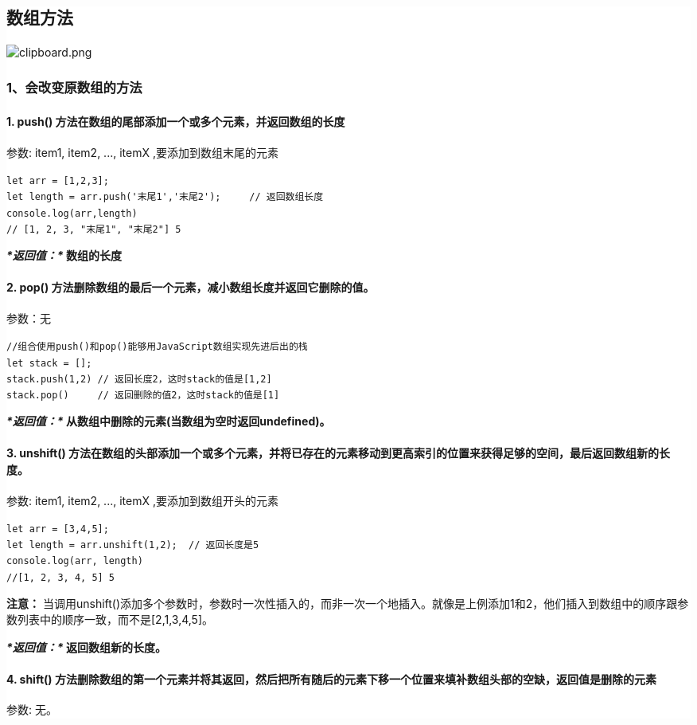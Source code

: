 
## 数组方法

![clipboard.png](https://segmentfault.com/img/bVbeUyP?w=1777&h=818)

### **1、会改变原数组的方法**

#### 1. push() 方法在数组的尾部添加一个或多个元素，并**返回数组的长度**

参数: item1, item2, ..., itemX ,要添加到数组末尾的元素

```
let arr = [1,2,3];
let length = arr.push('末尾1','末尾2');     // 返回数组长度
console.log(arr,length)
// [1, 2, 3, "末尾1", "末尾2"] 5
```

***\*返回值：\** 数组的长度**



#### 2. pop() 方法删除数组的最后一个元素，减小数组长度并**返回它删除的值**。

参数：无

```
//组合使用push()和pop()能够用JavaScript数组实现先进后出的栈
let stack = [];
stack.push(1,2) // 返回长度2，这时stack的值是[1,2]
stack.pop()     // 返回删除的值2，这时stack的值是[1]
```

***\*返回值：\** 从数组中删除的元素(当数组为空时返回undefined)。**



#### 3. unshift() 方法在数组的头部添加一个或多个元素，并将已存在的元素移动到更高索引的位置来获得足够的空间，最后**返回数组新的长度**。

参数: item1, item2, ..., itemX ,要添加到数组开头的元素

```
let arr = [3,4,5];
let length = arr.unshift(1,2);  // 返回长度是5
console.log(arr, length)
//[1, 2, 3, 4, 5] 5
```

**注意：** 当调用unshift()添加多个参数时，参数时一次性插入的，而非一次一个地插入。就像是上例添加1和2，他们插入到数组中的顺序跟参数列表中的顺序一致，而不是[2,1,3,4,5]。

***\*返回值：\** 返回数组新的长度。**



#### 4. shift() 方法删除数组的第一个元素并将其返回，然后把所有随后的元素下移一个位置来填补数组头部的空缺，返回值是**删除的元素**

参数: 无。
